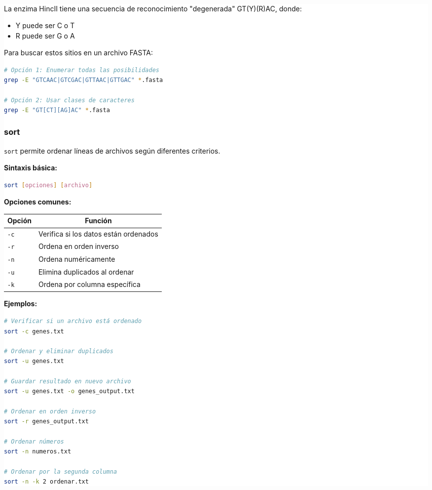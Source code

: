 La enzima HincII tiene una secuencia de reconocimiento "degenerada" GT(Y)(R)AC, donde:
- Y puede ser C o T
- R puede ser G o A

Para buscar estos sitios en un archivo FASTA:
```bash
# Opción 1: Enumerar todas las posibilidades
grep -E "GTCAAC|GTCGAC|GTTAAC|GTTGAC" *.fasta

# Opción 2: Usar clases de caracteres
grep -E "GT[CT][AG]AC" *.fasta
```

### sort

`sort` permite ordenar líneas de archivos según diferentes criterios.

**Sintaxis básica:**
```bash
sort [opciones] [archivo]
```

**Opciones comunes:**

| Opción | Función |
|--------|---------|
| `-c` | Verifica si los datos están ordenados |
| `-r` | Ordena en orden inverso |
| `-n` | Ordena numéricamente |
| `-u` | Elimina duplicados al ordenar |
| `-k` | Ordena por columna específica |

**Ejemplos:**

```bash
# Verificar si un archivo está ordenado
sort -c genes.txt

# Ordenar y eliminar duplicados
sort -u genes.txt

# Guardar resultado en nuevo archivo
sort -u genes.txt -o genes_output.txt

# Ordenar en orden inverso
sort -r genes_output.txt

# Ordenar números
sort -n numeros.txt

# Ordenar por la segunda columna
sort -n -k 2 ordenar.txt
```
